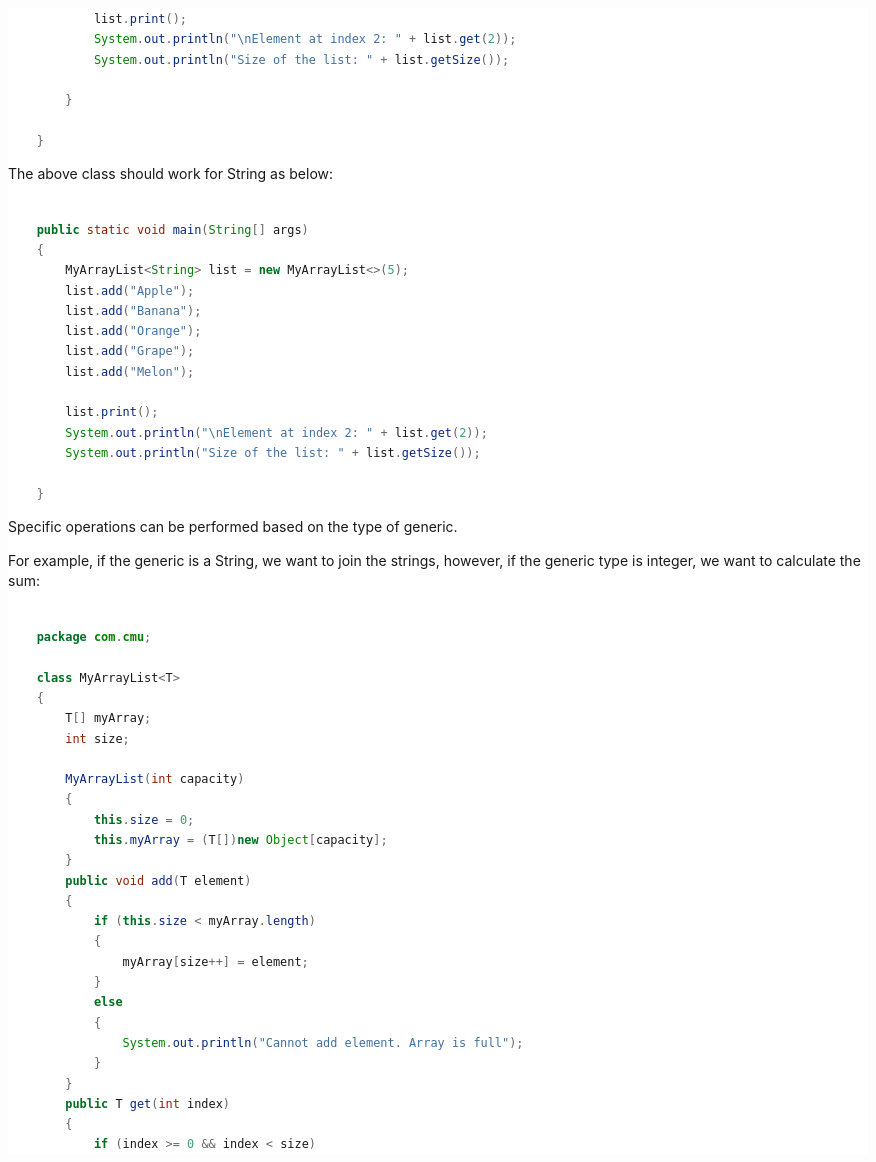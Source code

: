 ```java
			list.print();
			System.out.println("\nElement at index 2: " + list.get(2));
			System.out.println("Size of the list: " + list.getSize());
			
		}

	}


```

The above class should work for String as below:

```java

	public static void main(String[] args) 
	{
		MyArrayList<String> list = new MyArrayList<>(5);
		list.add("Apple");
		list.add("Banana");
		list.add("Orange");
		list.add("Grape");
		list.add("Melon");
		
		list.print();
		System.out.println("\nElement at index 2: " + list.get(2));
		System.out.println("Size of the list: " + list.getSize());
		
	}


```

Specific operations can be performed based on the type of generic. 

For example, if the generic is a String, we want to join the strings, however, if the generic type is integer, we want to calculate the sum:

```java

	package com.cmu;

	class MyArrayList<T>
	{
		T[] myArray;
		int size;
		
		MyArrayList(int capacity)
		{
			this.size = 0;
			this.myArray = (T[])new Object[capacity];
		}
		public void add(T element)
		{
			if (this.size < myArray.length)
			{
				myArray[size++] = element;
			}
			else
			{
				System.out.println("Cannot add element. Array is full");
			}
		}
		public T get(int index)
		{
			if (index >= 0 && index < size)
```